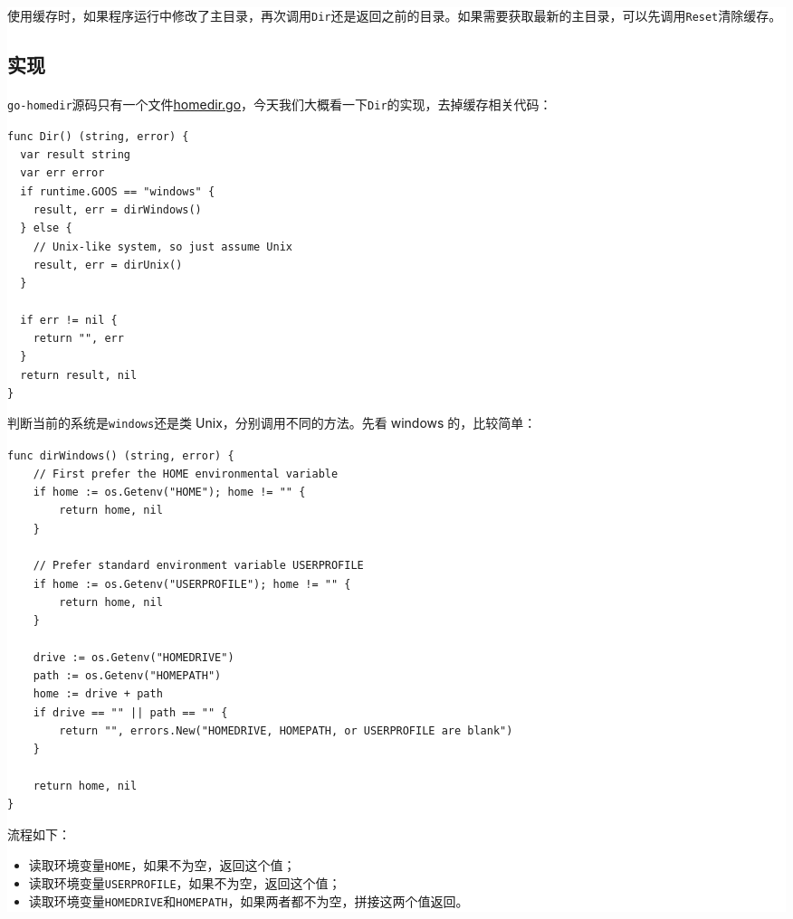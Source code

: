 使用缓存时，如果程序运行中修改了主目录，再次调用`Dir`还是返回之前的目录。如果需要获取最新的主目录，可以先调用`Reset`清除缓存。

## 实现

`go-homedir`源码只有一个文件[homedir.go](https://github.com/mitchellh/go-homedir/blob/master/homedir.go)，今天我们大概看一下`Dir`的实现，去掉缓存相关代码：

```golang
func Dir() (string, error) {
  var result string
  var err error
  if runtime.GOOS == "windows" {
    result, err = dirWindows()
  } else {
    // Unix-like system, so just assume Unix
    result, err = dirUnix()
  }

  if err != nil {
    return "", err
  }
  return result, nil
}
```

判断当前的系统是`windows`还是类 Unix，分别调用不同的方法。先看 windows 的，比较简单：

```golang
func dirWindows() (string, error) {
	// First prefer the HOME environmental variable
	if home := os.Getenv("HOME"); home != "" {
		return home, nil
	}

	// Prefer standard environment variable USERPROFILE
	if home := os.Getenv("USERPROFILE"); home != "" {
		return home, nil
	}

	drive := os.Getenv("HOMEDRIVE")
	path := os.Getenv("HOMEPATH")
	home := drive + path
	if drive == "" || path == "" {
		return "", errors.New("HOMEDRIVE, HOMEPATH, or USERPROFILE are blank")
	}

	return home, nil
}
```

流程如下：

* 读取环境变量`HOME`，如果不为空，返回这个值；
* 读取环境变量`USERPROFILE`，如果不为空，返回这个值；
* 读取环境变量`HOMEDRIVE`和`HOMEPATH`，如果两者都不为空，拼接这两个值返回。
